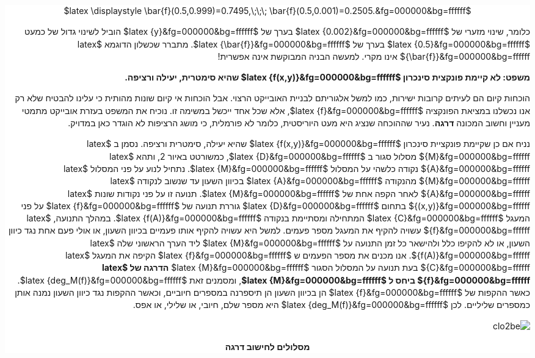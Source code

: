 <p style="direction: rtl;" align="center">
  $latex \displaystyle \bar{f}(0.5,0.999)=0.7495,\;\;\; \bar{f}(0.5,0.001)=0.2505.&fg=000000&bg=ffffff$
</p>

<p style="direction: rtl;">
  כלומר, שינוי מזערי של $latex {0.002}&fg=000000&bg=ffffff$ בערך של $latex {y}&fg=000000&bg=ffffff$ הוביל לשינוי גדול של כמעט $latex {0.5}&fg=000000&bg=ffffff$ בערך של $latex {\bar{f}}&fg=000000&bg=ffffff$. מתברר שכשלון הדוגמא $latex {\bar{f}}&fg=000000&bg=ffffff$ אינו מקרי. למעשה הבניה המבוקשת אינה אפשרית!
</p>

<p style="direction: rtl;">
  <b>משפט: לא קיימת פונקצית סינכרון $latex {f(x,y)}&fg=000000&bg=ffffff$ שהיא סימטרית, יעילה ורציפה.</b>
</p>

<p style="direction: rtl;">
  הוכחות קיום הם לעיתים קרובות ישירות, כמו למשל אלגוריתם לבניית האובייקט הרצוי. אבל הוכחות אי קיום שונות מהותית כי עלינו להבטיח שלא רק אנו נכשלנו במציאת הפונקציה $latex {f}&fg=000000&bg=ffffff$, אלא שכל אחד ייכשל במשימה זו. נוכיח את המשפט בעזרת אובייקט מתמטי מעניין וחשוב המכונה <b>דרגה</b>. נעיר שההוכחה שנציג היא מעט היוריסטית, כלומר לא פורמלית, כי מושג הרציפות לא הוגדר כאן במדויק.
</p>

<p style="direction: rtl;">
  נניח אם כן שקיימת פונקציית סינכרון $latex {f(x,y)}&fg=000000&bg=ffffff$ שהיא יעילה, סימטרית ורציפה. נסמן ב $latex {M}&fg=000000&bg=ffffff$ מסלול סגור ב $latex {D}&fg=000000&bg=ffffff$, כמשורטט באיור 2, ותהא $latex {A}&fg=000000&bg=ffffff$ נקודה כלשהי על המסלול $latex {M}&fg=000000&bg=ffffff$. נתחיל לנוע על פני המסלול $latex {M}&fg=000000&bg=ffffff$ מהנקודה $latex {A}&fg=000000&bg=ffffff$ בכיוון השעון עד שנשוב לנקודה $latex {A}&fg=000000&bg=ffffff$ לאחר הקפה אחת של $latex {M}&fg=000000&bg=ffffff$. תנועה זו על פני נקודות שונות $latex {(x,y)}&fg=000000&bg=ffffff$ בתחום $latex {D}&fg=000000&bg=ffffff$ גוררת תנועה של $latex {f}&fg=000000&bg=ffffff$ על פני המעגל $latex {C}&fg=000000&bg=ffffff$ המתחילה ומסתיימת בנקודה $latex {f(A)}&fg=000000&bg=ffffff$. במהלך התנועה, $latex {f}&fg=000000&bg=ffffff$ עשויה להקיף את המעגל מספר פעמים. למשל היא עשויה להקיף אותו פעמיים בכיוון השעון, או אולי פעם אחת נגד כיוון השעון, או לא להקיפו כלל ולהישאר כל זמן התנועה על $latex {M}&fg=000000&bg=ffffff$ ליד הערך הראשוני שלה $latex {f(A)}&fg=000000&bg=ffffff$. אנו מכנים את מספר הפעמים ש $latex {f}&fg=000000&bg=ffffff$ הקיפה את המעגל $latex {C}&fg=000000&bg=ffffff$ בעת תנועה על המסלול הסגור $latex {M}&fg=000000&bg=ffffff$ <b>הדרגה של $latex {f}&fg=000000&bg=ffffff$ ביחס ל $latex {M}&fg=000000&bg=ffffff$</b>, ומסמנים זאת $latex {deg_M(f)}&fg=000000&bg=ffffff$. כאשר ההקפות של $latex {f}&fg=000000&bg=ffffff$ הן בכיוון השעון הן תיספרנה במספרים חיוביים, וכאשר ההקפות נגד כיוון השעון נמנה אותן כמספרים שליליים. לכן $latex {deg_M(f)}&fg=000000&bg=ffffff$ היא מספר שלם, חיובי, או שלילי, או אפס.
</p>

<p style="direction: rtl;">
  <img class="aligncenter size-full wp-image-1488" src="http://net-gar.net/wp-content/uploads/2014/09/clo2be.png" alt="clo2be" width="210" height="210" />
</p>

<p style="direction: rtl; text-align: center;">
  <strong>מסלולים לחישוב דרגה</strong>
</p>

<p style="direction: rtl;">
